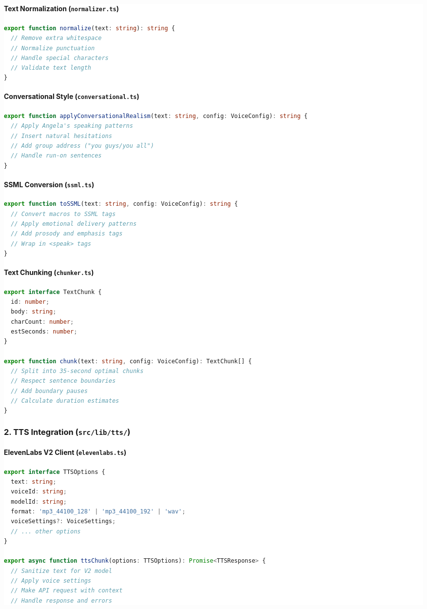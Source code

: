 #### Text Normalization (`normalizer.ts`)
```typescript
export function normalize(text: string): string {
  // Remove extra whitespace
  // Normalize punctuation
  // Handle special characters
  // Validate text length
}
```

#### Conversational Style (`conversational.ts`)
```typescript
export function applyConversationalRealism(text: string, config: VoiceConfig): string {
  // Apply Angela's speaking patterns
  // Insert natural hesitations
  // Add group address ("you guys/you all")
  // Handle run-on sentences
}
```

#### SSML Conversion (`ssml.ts`)
```typescript
export function toSSML(text: string, config: VoiceConfig): string {
  // Convert macros to SSML tags
  // Apply emotional delivery patterns
  // Add prosody and emphasis tags
  // Wrap in <speak> tags
}
```

#### Text Chunking (`chunker.ts`)
```typescript
export interface TextChunk {
  id: number;
  body: string;
  charCount: number;
  estSeconds: number;
}

export function chunk(text: string, config: VoiceConfig): TextChunk[] {
  // Split into 35-second optimal chunks
  // Respect sentence boundaries
  // Add boundary pauses
  // Calculate duration estimates
}
```

### 2. TTS Integration (`src/lib/tts/`)

#### ElevenLabs V2 Client (`elevenlabs.ts`)
```typescript
export interface TTSOptions {
  text: string;
  voiceId: string;
  modelId: string;
  format: 'mp3_44100_128' | 'mp3_44100_192' | 'wav';
  voiceSettings?: VoiceSettings;
  // ... other options
}

export async function ttsChunk(options: TTSOptions): Promise<TTSResponse> {
  // Sanitize text for V2 model
  // Apply voice settings
  // Make API request with context
  // Handle response and errors
```